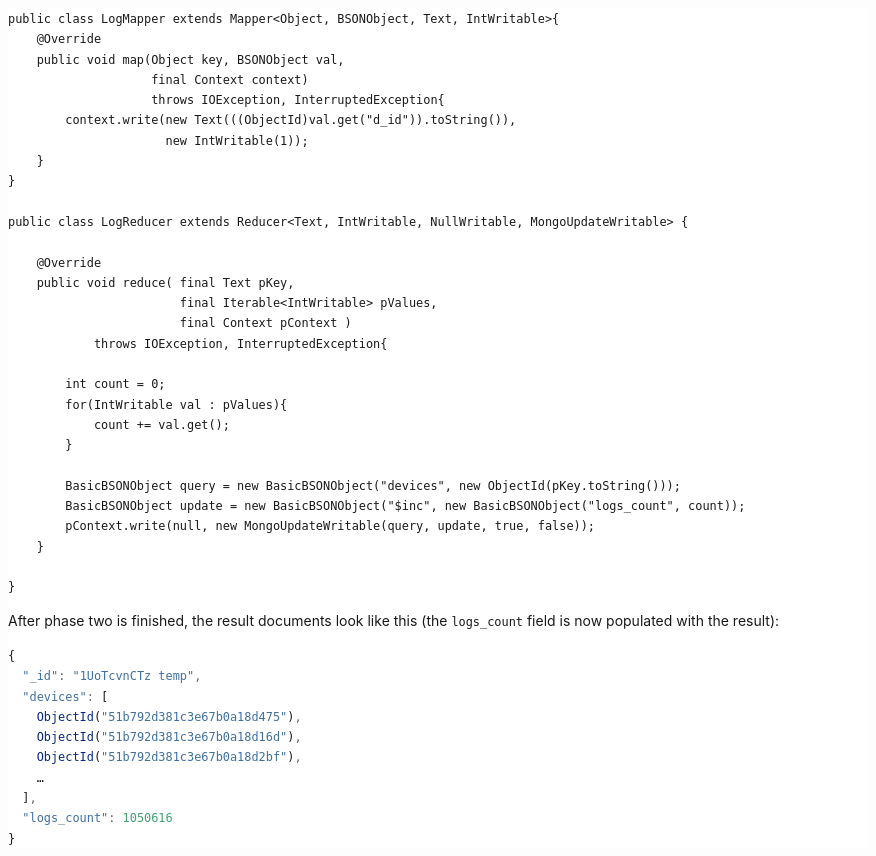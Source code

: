     public class LogMapper extends Mapper<Object, BSONObject, Text, IntWritable>{
        @Override
        public void map(Object key, BSONObject val, 
                        final Context context)
                        throws IOException, InterruptedException{
            context.write(new Text(((ObjectId)val.get("d_id")).toString()), 
                          new IntWritable(1));
        }
    }
    
    public class LogReducer extends Reducer<Text, IntWritable, NullWritable, MongoUpdateWritable> {

        @Override
        public void reduce( final Text pKey,
                            final Iterable<IntWritable> pValues,
                            final Context pContext )
                throws IOException, InterruptedException{
            
            int count = 0;
            for(IntWritable val : pValues){
                count += val.get();
            }
    
            BasicBSONObject query = new BasicBSONObject("devices", new ObjectId(pKey.toString()));
            BasicBSONObject update = new BasicBSONObject("$inc", new BasicBSONObject("logs_count", count));
            pContext.write(null, new MongoUpdateWritable(query, update, true, false));
        }
    
    }

After phase two is finished, the result documents look like this (the `logs_count` field is now populated with the result):

```javascript
{
  "_id": "1UoTcvnCTz temp",
  "devices": [
    ObjectId("51b792d381c3e67b0a18d475"),
    ObjectId("51b792d381c3e67b0a18d16d"),
    ObjectId("51b792d381c3e67b0a18d2bf"),
    …
  ],
  "logs_count": 1050616
}
```